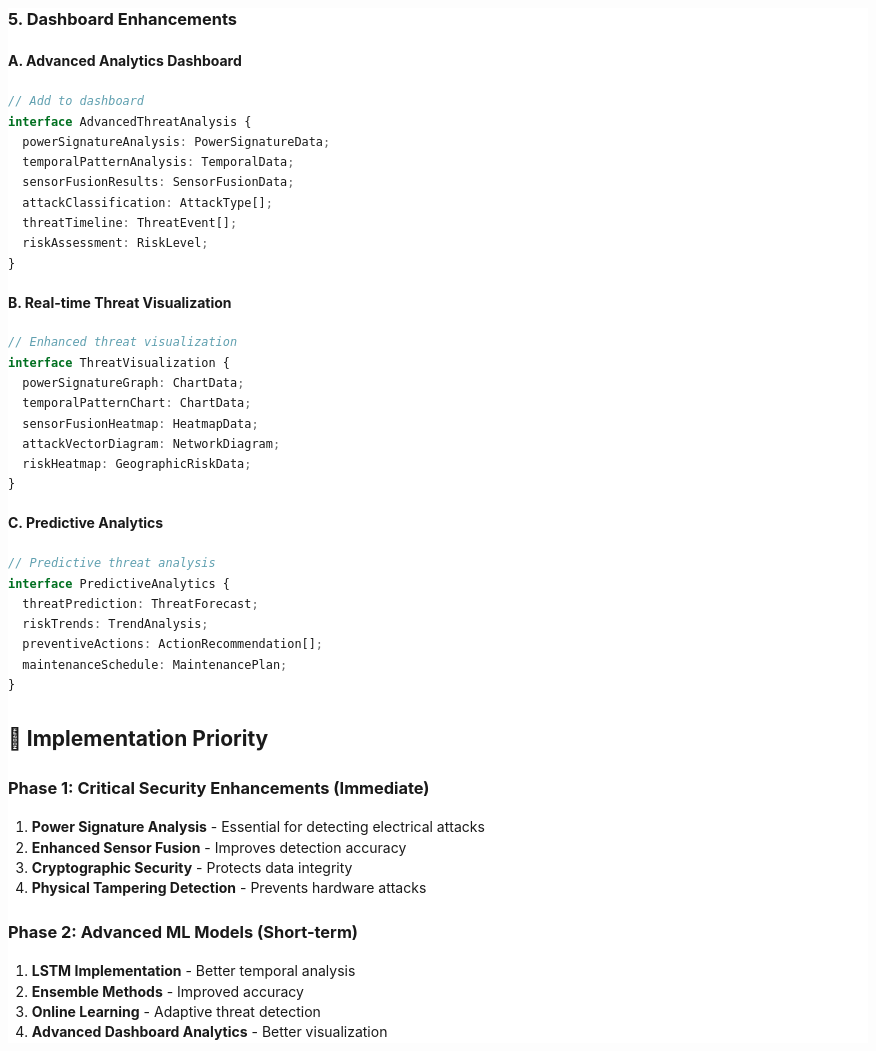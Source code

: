 ### 5. **Dashboard Enhancements**

#### A. **Advanced Analytics Dashboard**
```typescript
// Add to dashboard
interface AdvancedThreatAnalysis {
  powerSignatureAnalysis: PowerSignatureData;
  temporalPatternAnalysis: TemporalData;
  sensorFusionResults: SensorFusionData;
  attackClassification: AttackType[];
  threatTimeline: ThreatEvent[];
  riskAssessment: RiskLevel;
}
```

#### B. **Real-time Threat Visualization**
```typescript
// Enhanced threat visualization
interface ThreatVisualization {
  powerSignatureGraph: ChartData;
  temporalPatternChart: ChartData;
  sensorFusionHeatmap: HeatmapData;
  attackVectorDiagram: NetworkDiagram;
  riskHeatmap: GeographicRiskData;
}
```

#### C. **Predictive Analytics**
```typescript
// Predictive threat analysis
interface PredictiveAnalytics {
  threatPrediction: ThreatForecast;
  riskTrends: TrendAnalysis;
  preventiveActions: ActionRecommendation[];
  maintenanceSchedule: MaintenancePlan;
}
```

## 🚀 Implementation Priority

### Phase 1: Critical Security Enhancements (Immediate)
1. **Power Signature Analysis** - Essential for detecting electrical attacks
2. **Enhanced Sensor Fusion** - Improves detection accuracy
3. **Cryptographic Security** - Protects data integrity
4. **Physical Tampering Detection** - Prevents hardware attacks

### Phase 2: Advanced ML Models (Short-term)
1. **LSTM Implementation** - Better temporal analysis
2. **Ensemble Methods** - Improved accuracy
3. **Online Learning** - Adaptive threat detection
4. **Advanced Dashboard Analytics** - Better visualization
